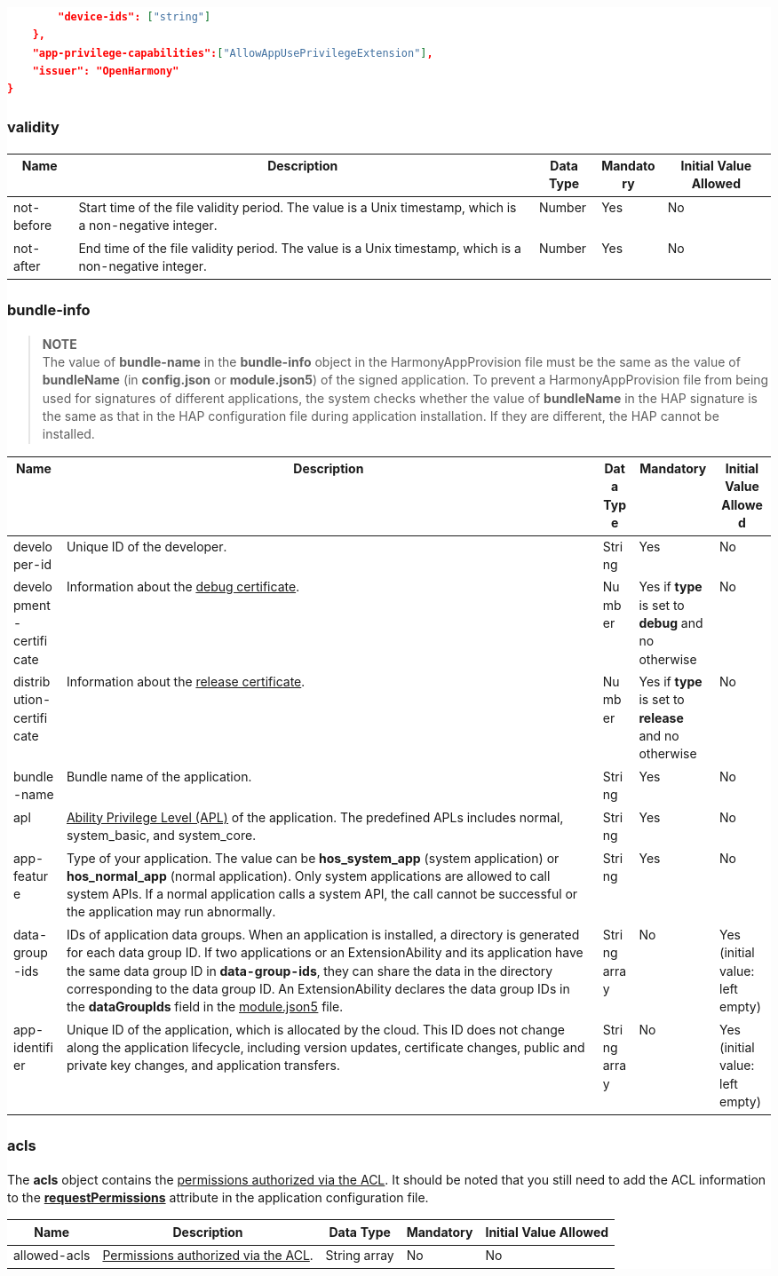 ```json
	    "device-ids": ["string"]
    },
    "app-privilege-capabilities":["AllowAppUsePrivilegeExtension"],
    "issuer": "OpenHarmony"
}

```

### validity

| Name   | Description                           | Data Type| Mandatory| Initial Value Allowed|
| ---------- | ------------------------------- | ------- | ------- | --------- |
| not-before | Start time of the file validity period. The value is a Unix timestamp, which is a non-negative integer.| Number   | Yes| No  |
| not-after  | End time of the file validity period. The value is a Unix timestamp, which is a non-negative integer.| Number   | Yes| No  |

### bundle-info

> **NOTE**<br>The value of **bundle-name** in the **bundle-info** object in the HarmonyAppProvision file must be the same as the value of **bundleName** (in **config.json** or **module.json5**) of the signed application. To prevent a HarmonyAppProvision file from being used for signatures of different applications, the system checks whether the value of **bundleName** in the HAP signature is the same as that in the HAP configuration file during application installation. If they are different, the HAP cannot be installed.

| Name                 | Description                           | Data Type| Mandatory| Initial Value Allowed|
| ------------------------ | ------------------------------- | ------- | -------- | --------- |
| developer-id | Unique ID of the developer.| String   | Yes| No  |
| development-certificate  | Information about the [debug certificate](hapsigntool-guidelines.md).| Number   | Yes if **type** is set to **debug** and no otherwise  | No  |
| distribution-certificate  | Information about the [release certificate](hapsigntool-guidelines.md).| Number   | Yes if **type** is set to **release** and no otherwise| No  |
| bundle-name  | Bundle name of the application.| String   | Yes| No  |
| apl  | [Ability Privilege Level (APL)](AccessToken/access-token-overview.md) of the application. The predefined APLs includes normal, system_basic, and system_core.| String   | Yes| No  |
| app-feature  | Type of your application. The value can be **hos_system_app** (system application) or **hos_normal_app** (normal application). Only system applications are allowed to call system APIs. If a normal application calls a system API, the call cannot be successful or the application may run abnormally.| String   | Yes| No  |
| data-group-ids  | IDs of application data groups. When an application is installed, a directory is generated for each data group ID. If two applications or an ExtensionAbility and its application have the same data group ID in **data-group-ids**, they can share the data in the directory corresponding to the data group ID. An ExtensionAbility declares the data group IDs in the **dataGroupIds** field in the [module.json5](../quick-start/module-configuration-file.md#extensionabilities) file.| String array   | No| Yes (initial value: left empty)  |
| app-identifier | Unique ID of the application, which is allocated by the cloud. This ID does not change along the application lifecycle, including version updates, certificate changes, public and private key changes, and application transfers.| String array   | No| Yes (initial value: left empty)  |


### acls
The **acls** object contains the [permissions authorized via the ACL](AccessToken/permissions-for-system-apps.md). It should be noted that you still need to add the ACL information to the [**requestPermissions**](../quick-start/module-configuration-file.md#requestpermissions) attribute in the application configuration file.

| Name                 | Description                           | Data Type| Mandatory| Initial Value Allowed|
| ------------------------ | ------------------------------- | ------- | ------- | --------- |
| allowed-acls | [Permissions authorized via the ACL](AccessToken/permissions-for-system-apps.md).| String array   | No| No  |
